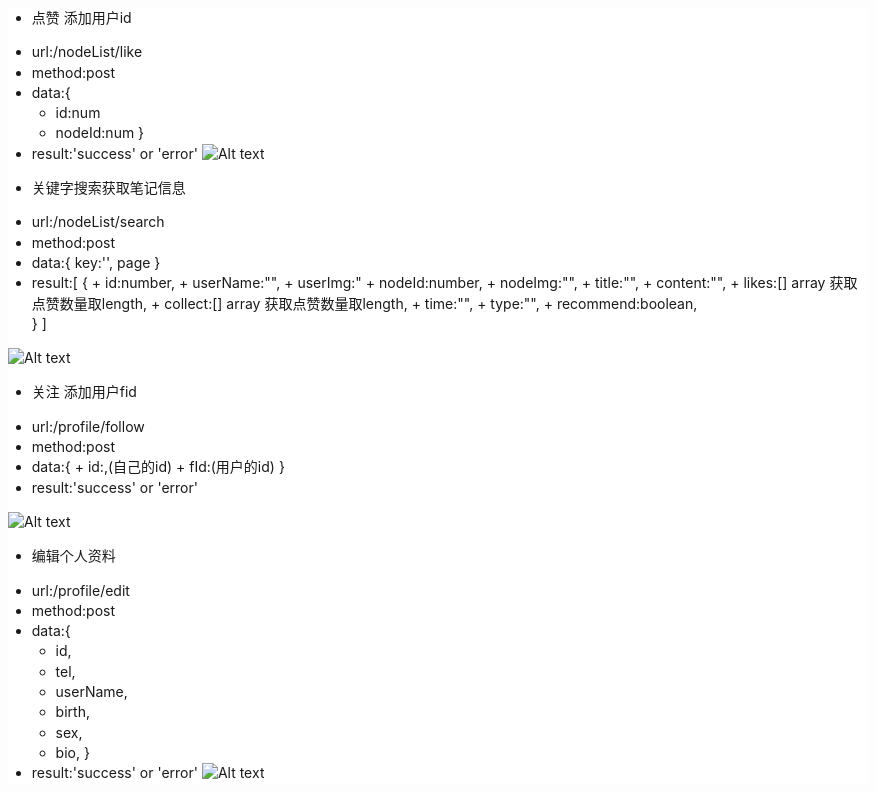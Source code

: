 - 点赞 添加用户id
 + url:/nodeList/like
 + method:post
 + data:{
      + id:num
      + nodeId:num
  }
 + result:'success' or 'error'
![Alt text](./1522152561042.png)

- 关键字搜索获取笔记信息
 + url:/nodeList/search
 + method:post
 + data:{
     key:'',
     page
}
 + result:[
       {
       + id:number,
       + userName:"",
       + userImg:"
       + nodeId:number,
       + nodeImg:"",
       + title:"",
       + content:"",
       + likes:[] array 获取点赞数量取length,
       + collect:[] array 获取点赞数量取length,
       + time:"",
       + type:"",
       + recommend:boolean,    
           }
    ]
    
![Alt text](./1522152466343.png)

- 关注 添加用户fid
 + url:/profile/follow
 + method:post
 + data:{
       + id:,(自己的id)
       + fId:(用户的id)
         }
  + result:'success' or 'error'

 ![Alt text](./1522152780705.png)

- 编辑个人资料
 + url:/profile/edit
 + method:post
 + data:{
      + id,
      + tel,
      + userName,
      + birth,
      + sex,
      + bio,
 }
 + result:'success' or 'error'
 ![Alt text](./1522153682813.png)
